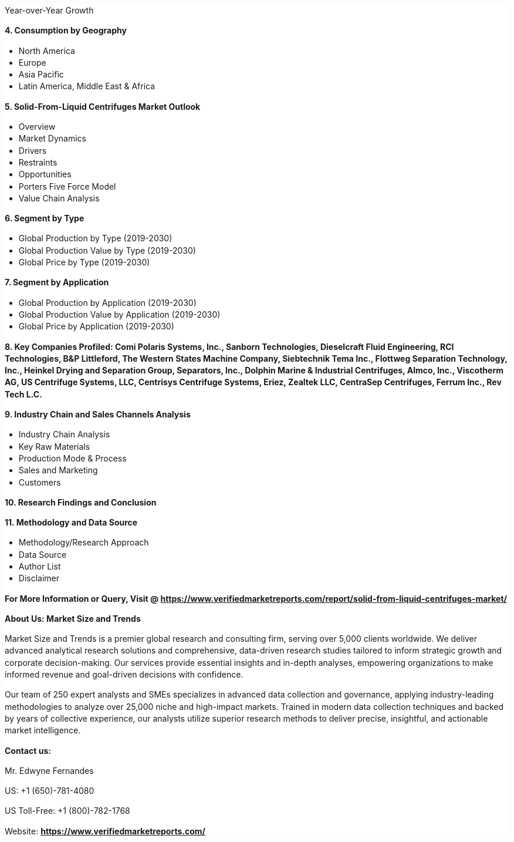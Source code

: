 Year-over-Year Growth</li></ul><p><strong>4. Consumption by Geography</strong></p><ul> <li>North America</li> <li>Europe</li> <li>Asia Pacific</li> <li>Latin America, Middle East &amp; Africa</li></ul><p><strong>5. Solid-From-Liquid Centrifuges Market Outlook</strong></p><ul><li>Overview</li><li>Market Dynamics</li><li>Drivers</li><li>Restraints</li><li>Opportunities</li><li>Porters Five Force Model</li><li>Value Chain Analysis&nbsp;</li></ul><p><strong>6. Segment by Type</strong></p><ul><li>Global Production by Type (2019-2030)</li><li>Global Production Value by Type (2019-2030)</li><li>Global Price by Type (2019-2030)</li></ul><p><strong>7. Segment by Application</strong></p><ul><li>Global Production by Application (2019-2030)</li><li>Global Production Value by Application (2019-2030)</li><li>Global Price by Application (2019-2030)</li></ul><p><strong>8. Key Companies Profiled: Comi Polaris Systems, Inc., Sanborn Technologies, Dieselcraft Fluid Engineering, RCI Technologies, B&P Littleford, The Western States Machine Company, Siebtechnik Tema Inc., Flottweg Separation Technology, Inc., Heinkel Drying and Separation Group, Separators, Inc., Dolphin Marine & Industrial Centrifuges, Almco, Inc., Viscotherm AG, US Centrifuge Systems, LLC, Centrisys Centrifuge Systems, Eriez, Zealtek LLC, CentraSep Centrifuges, Ferrum Inc., Rev Tech L.C.</strong></p><p><strong>9. Industry Chain and Sales Channels Analysis</strong></p><ul><li>Industry Chain Analysis</li><li>Key Raw Materials</li><li>Production Mode &amp; Process</li><li>Sales and Marketing</li><li>Customers</li></ul><p><strong>10. Research Findings and Conclusion</strong></p><p><strong>11. Methodology and Data Source</strong></p><ul><li>Methodology/Research Approach</li><li>Data Source</li><li>Author List</li><li>Disclaimer</li></ul></p><p><strong>For More Information or Query, Visit @ <a href="https://www.verifiedmarketreports.com/report/solid-from-liquid-centrifuges-market/">https://www.verifiedmarketreports.com/report/solid-from-liquid-centrifuges-market/</a></strong></p><p><strong>About Us: Market Size and Trends</strong></p><p>Market Size and Trends is a premier global research and consulting firm, serving over 5,000 clients worldwide. We deliver advanced analytical research solutions and comprehensive, data-driven research studies tailored to inform strategic growth and corporate decision-making. Our services provide essential insights and in-depth analyses, empowering organizations to make informed revenue and goal-driven decisions with confidence.</p><p>Our team of 250 expert analysts and SMEs specializes in advanced data collection and governance, applying industry-leading methodologies to analyze over 25,000 niche and high-impact markets. Trained in modern data collection techniques and backed by years of collective experience, our analysts utilize superior research methods to deliver precise, insightful, and actionable market intelligence.</p><p><strong>Contact us:</strong></p><p>Mr. Edwyne Fernandes</p><p>US: +1 (650)-781-4080</p><p>US Toll-Free: +1 (800)-782-1768</p><p>Website: <strong><a href="https://www.verifiedmarketreports.com/">https://www.verifiedmarketreports.com/</a></strong></p>
